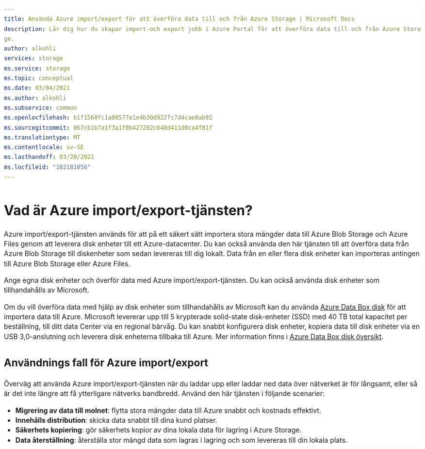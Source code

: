 ```yaml
---
title: Använda Azure import/export för att överföra data till och från Azure Storage | Microsoft Docs
description: Lär dig hur du skapar import-och export jobb i Azure Portal för att överföra data till och från Azure Storage.
author: alkohli
services: storage
ms.service: storage
ms.topic: conceptual
ms.date: 03/04/2021
ms.author: alkohli
ms.subservice: common
ms.openlocfilehash: b1f1560fc1a00577e1e4b30d922fc7d4cae0ab92
ms.sourcegitcommit: 867cb1b7a1f3a1f0b427282c648d411d0ca4f81f
ms.translationtype: MT
ms.contentlocale: sv-SE
ms.lasthandoff: 03/20/2021
ms.locfileid: "102181856"
---
```

# <a name="what-is-azure-importexport-service"></a>Vad är Azure import/export-tjänsten?

Azure import/export-tjänsten används för att på ett säkert sätt importera stora mängder data till Azure Blob Storage och Azure Files genom att leverera disk enheter till ett Azure-datacenter. Du kan också använda den här tjänsten till att överföra data från Azure Blob Storage till diskenheter som sedan levereras till dig lokalt. Data från en eller flera disk enheter kan importeras antingen till Azure Blob Storage eller Azure Files.

Ange egna disk enheter och överför data med Azure import/export-tjänsten. Du kan också använda disk enheter som tillhandahålls av Microsoft.

Om du vill överföra data med hjälp av disk enheter som tillhandahålls av Microsoft kan du använda [Azure Data Box disk](../databox/data-box-disk-overview.md) för att importera data till Azure. Microsoft levererar upp till 5 krypterade solid-state disk-enheter (SSD) med 40 TB total kapacitet per beställning, till ditt data Center via en regional bärvåg. Du kan snabbt konfigurera disk enheter, kopiera data till disk enheter via en USB 3,0-anslutning och leverera disk enheterna tillbaka till Azure. Mer information finns i [Azure Data Box disk översikt](../databox/data-box-disk-overview.md).

## <a name="azure-importexport-use-cases"></a>Användnings fall för Azure import/export

Överväg att använda Azure import/export-tjänsten när du laddar upp eller laddar ned data över nätverket är för långsamt, eller så är det inte längre att få ytterligare nätverks bandbredd. Använd den här tjänsten i följande scenarier:

* **Migrering av data till molnet**: flytta stora mängder data till Azure snabbt och kostnads effektivt.
* **Innehålls distribution**: skicka data snabbt till dina kund platser.
* **Säkerhets kopiering**: gör säkerhets kopior av dina lokala data för lagring i Azure Storage.
* **Data återställning**: återställa stor mängd data som lagras i lagring och som levereras till din lokala plats.
